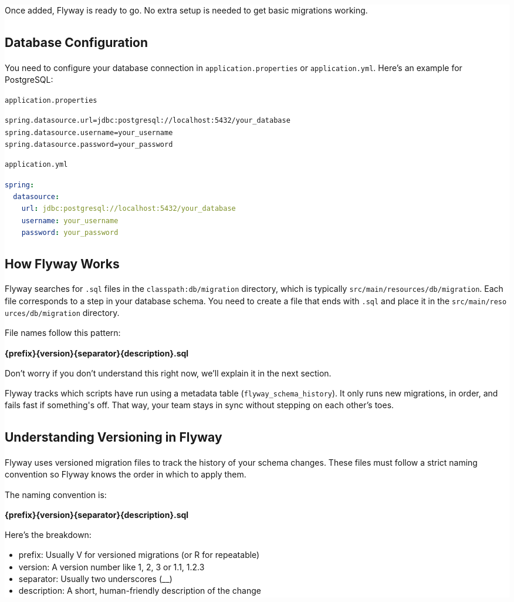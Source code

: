Once added, Flyway is ready to go. No extra setup is needed to get basic migrations working.

## Database Configuration

You need to configure your database connection in `application.properties` or `application.yml`. Here’s an example for PostgreSQL:

`application.properties`

```properties
spring.datasource.url=jdbc:postgresql://localhost:5432/your_database  
spring.datasource.username=your_username  
spring.datasource.password=your_password  
```

`application.yml`

```yaml
spring:
  datasource:
    url: jdbc:postgresql://localhost:5432/your_database
    username: your_username
    password: your_password
```

## How Flyway Works

Flyway searches for `.sql` files in the `classpath:db/migration` directory, which is typically `src/main/resources/db/migration`. Each file corresponds to a step in your database schema. You need to create a file that ends with `.sql` and place it in the `src/main/resources/db/migration` directory.

File names follow this pattern:

**{prefix}{version}{separator}{description}.sql**

Don’t worry if you don’t understand this right now, we’ll explain it in the next section.

Flyway tracks which scripts have run using a metadata table (`flyway_schema_history`). It only runs new migrations, in order, and fails fast if something's off. That way, your team stays in sync without stepping on each other’s toes.

## Understanding Versioning in Flyway

Flyway uses versioned migration files to track the history of your schema changes. These files must follow a strict naming convention so Flyway knows the order in which to apply them.

The naming convention is:

**{prefix}{version}{separator}{description}.sql**

Here’s the breakdown:

- prefix: Usually V for versioned migrations (or R for repeatable)
- version: A version number like 1, 2, 3 or 1.1, 1.2.3
- separator: Usually two underscores (__)
- description: A short, human-friendly description of the change
